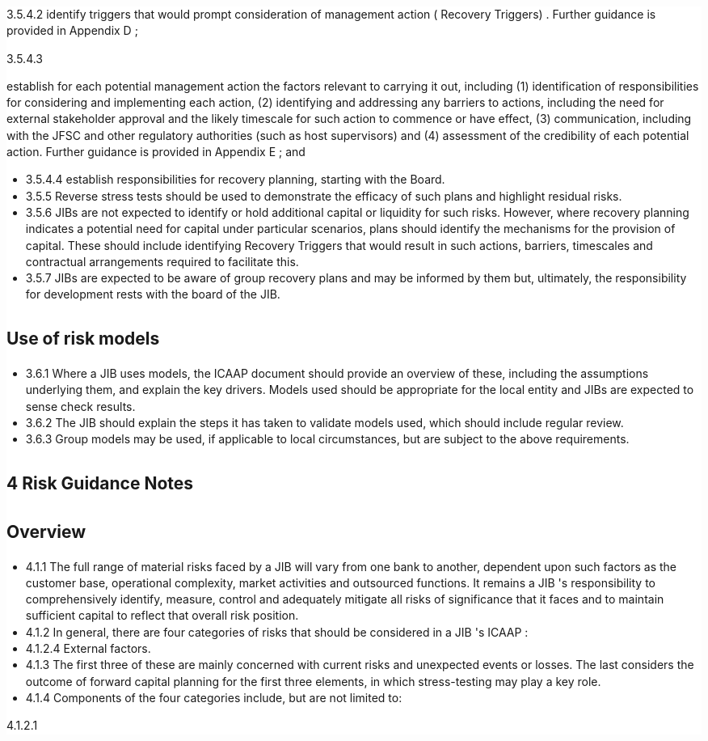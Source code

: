3.5.4.2 identify triggers that would prompt consideration of management action ( Recovery Triggers) . Further guidance is provided in Appendix D ;

3.5.4.3

establish for each potential management action the factors relevant to carrying it out, including (1) identification of responsibilities for considering and implementing each action, (2) identifying and addressing any barriers to actions, including the need for external stakeholder approval and the likely timescale for such action to commence or have effect, (3) communication, including with the JFSC and other regulatory authorities (such as host supervisors) and (4) assessment of the credibility of each potential action. Further guidance is provided in Appendix E ; and

- 3.5.4.4 establish responsibilities for recovery planning, starting with the Board.
- 3.5.5 Reverse stress tests should be used to demonstrate the efficacy of such plans and highlight residual risks.
- 3.5.6 JIBs are not expected to identify or hold additional capital or liquidity for such risks. However, where recovery planning indicates a potential need for capital under particular scenarios, plans should identify the mechanisms for the provision of capital. These should include identifying Recovery Triggers that would result in such actions, barriers, timescales and contractual arrangements required to facilitate this.
- 3.5.7 JIBs are expected to be aware of group recovery plans and may be informed by them but, ultimately, the responsibility for development rests with the board of the JIB.

## Use of risk models

- 3.6.1 Where a JIB uses models, the ICAAP document should provide an overview of these, including the assumptions underlying them, and explain the key drivers.  Models used should be appropriate for the local entity and JIBs are expected to sense check results.
- 3.6.2 The JIB should explain the steps it has taken to validate models used, which should include regular review.
- 3.6.3 Group models may be used, if applicable to local circumstances, but are subject to the above requirements.

## 4 Risk Guidance Notes

## Overview

- 4.1.1 The full range of material risks faced by a JIB will vary from one bank to another, dependent upon such factors as the customer base, operational complexity, market activities and outsourced functions.  It remains a JIB 's responsibility to comprehensively identify, measure, control and adequately mitigate all risks of significance that it faces and to maintain sufficient capital to reflect that overall risk position.
- 4.1.2 In general, there are four categories of risks that should be considered in a JIB 's ICAAP :
- 4.1.2.4 External factors.
- 4.1.3 The first three of these are mainly concerned with current risks and unexpected events or losses. The last considers the outcome of forward capital planning for the first three elements, in which stress-testing may play a key role.
- 4.1.4 Components of the four categories include, but are not limited to:

4.1.2.1
